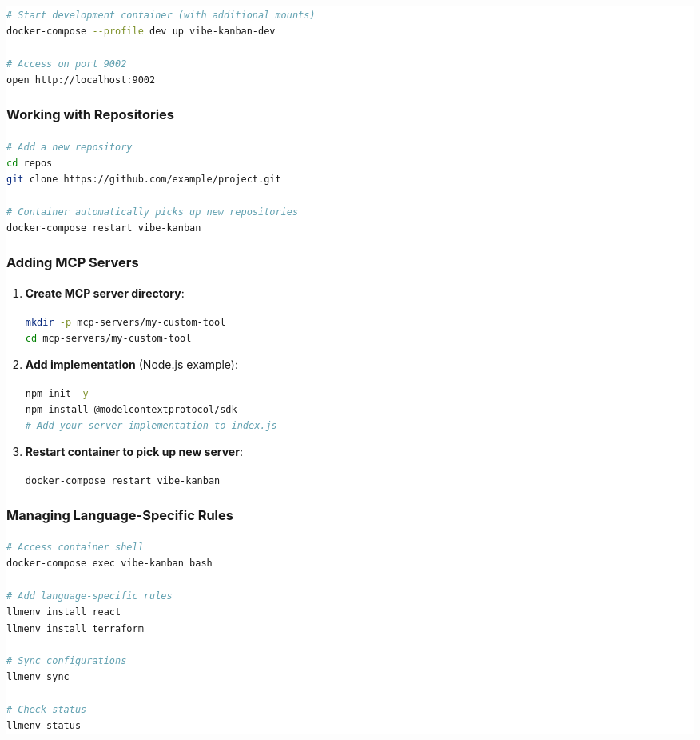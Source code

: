 ```bash
# Start development container (with additional mounts)
docker-compose --profile dev up vibe-kanban-dev

# Access on port 9002
open http://localhost:9002
```

### Working with Repositories

```bash
# Add a new repository
cd repos
git clone https://github.com/example/project.git

# Container automatically picks up new repositories
docker-compose restart vibe-kanban
```

### Adding MCP Servers

1. **Create MCP server directory**:
   ```bash
   mkdir -p mcp-servers/my-custom-tool
   cd mcp-servers/my-custom-tool
   ```

2. **Add implementation** (Node.js example):
   ```bash
   npm init -y
   npm install @modelcontextprotocol/sdk
   # Add your server implementation to index.js
   ```

3. **Restart container to pick up new server**:
   ```bash
   docker-compose restart vibe-kanban
   ```

### Managing Language-Specific Rules

```bash
# Access container shell
docker-compose exec vibe-kanban bash

# Add language-specific rules
llmenv install react
llmenv install terraform

# Sync configurations
llmenv sync

# Check status
llmenv status
```
